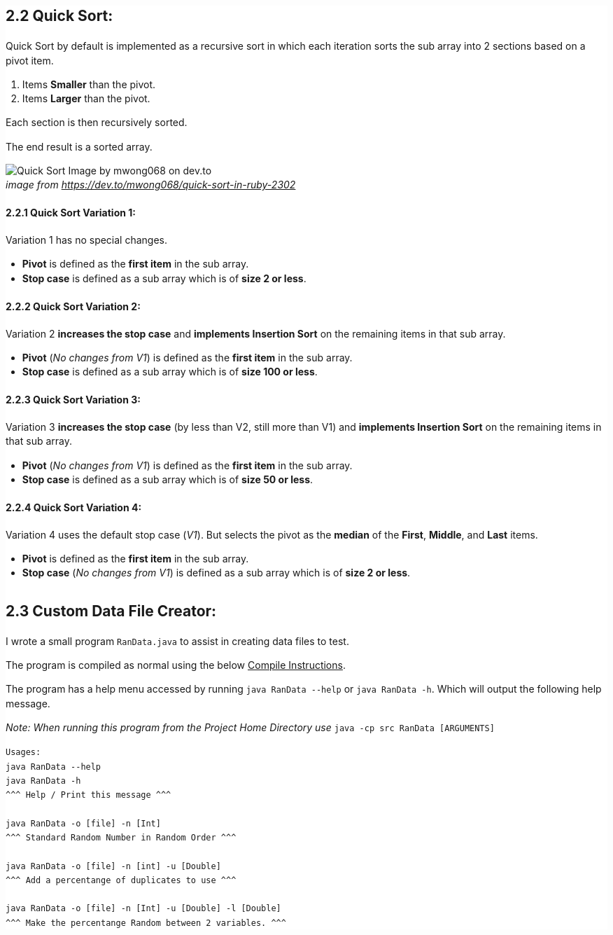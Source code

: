 
## 2.2 Quick Sort: <a name="quick_sort"></a>

Quick Sort by default is implemented as a recursive sort in which each iteration
sorts the sub array into 2 sections based on a pivot item.
1. Items **Smaller** than the pivot.
2. Items **Larger** than the pivot.

Each section is then recursively sorted.

The end result is a sorted array.

![Quick Sort Image by mwong068 on dev.to](https://res.cloudinary.com/practicaldev/image/fetch/s--wwfJBPCm--/c_limit%2Cf_auto%2Cfl_progressive%2Cq_auto%2Cw_880/https://dev-to-uploads.s3.amazonaws.com/i/3odpn7gl8myiqx7rto4f.png)  
*image from https://dev.to/mwong068/quick-sort-in-ruby-2302*

#### 2.2.1 Quick Sort Variation 1:
Variation 1 has no special changes.
- **Pivot** is defined as the **first item** in the sub array.
- **Stop case** is defined as a sub array which is of **size 2 or less**.

#### 2.2.2 Quick Sort Variation 2:
Variation 2 **increases the stop case** and **implements Insertion Sort** on the
remaining items in that sub array.
- **Pivot** (*No changes from V1*) is defined as the **first item** in the sub array.
- **Stop case** is defined as a sub array which is of **size 100 or less**.

#### 2.2.3 Quick Sort Variation 3:
Variation 3 **increases the stop case** (by less than V2, still more than V1)
and **implements Insertion Sort** on the remaining items in that sub array.
- **Pivot** (*No changes from V1*) is defined as the **first item** in the sub array.
- **Stop case** is defined as a sub array which is of **size 50 or less**.

#### 2.2.4 Quick Sort Variation 4:
Variation 4 uses the default stop case (*V1*). But selects the pivot as the
**median** of the **First**, **Middle**, and **Last** items.  
- **Pivot**  is defined as the **first item** in the sub array.
- **Stop case** (*No changes from V1*) is defined as a sub array which is of
    **size 2 or less**.

## 2.3 Custom Data File Creator: <a name="custom_data_file_creator"></a>

I wrote a small program `RanData.java` to assist in creating data files to test.

The program is compiled as normal using the below [Compile Instructions](#compile_instruction).

The program has a help menu accessed by running `java RanData --help` or
`java RanData -h`. Which will output the following help message.

*Note: When running this program from the Project Home Directory use*
`java -cp src RanData [ARGUMENTS]`

```
Usages:
java RanData --help
java RanData -h
^^^ Help / Print this message ^^^

java RanData -o [file] -n [Int]
^^^ Standard Random Number in Random Order ^^^

java RanData -o [file] -n [int] -u [Double]
^^^ Add a percentange of duplicates to use ^^^

java RanData -o [file] -n [Int] -u [Double] -l [Double]
^^^ Make the percentange Random between 2 variables. ^^^
```